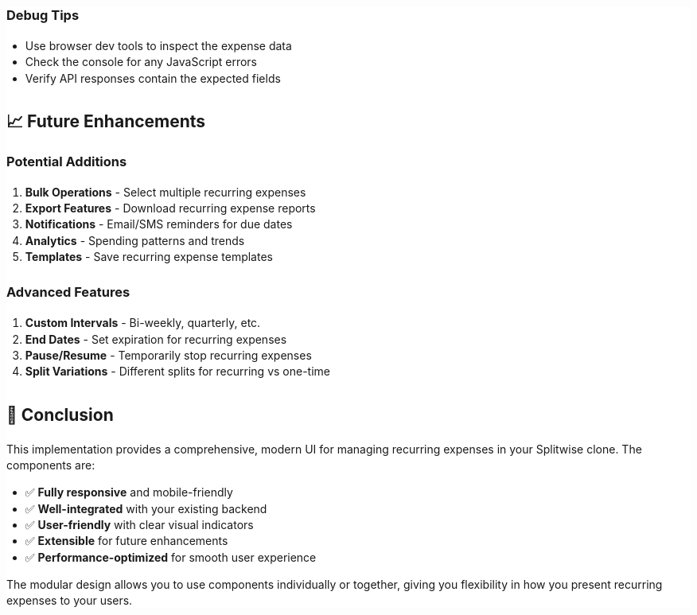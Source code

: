 ### Debug Tips
- Use browser dev tools to inspect the expense data
- Check the console for any JavaScript errors
- Verify API responses contain the expected fields

## 📈 Future Enhancements

### Potential Additions
1. **Bulk Operations** - Select multiple recurring expenses
2. **Export Features** - Download recurring expense reports
3. **Notifications** - Email/SMS reminders for due dates
4. **Analytics** - Spending patterns and trends
5. **Templates** - Save recurring expense templates

### Advanced Features
1. **Custom Intervals** - Bi-weekly, quarterly, etc.
2. **End Dates** - Set expiration for recurring expenses
3. **Pause/Resume** - Temporarily stop recurring expenses
4. **Split Variations** - Different splits for recurring vs one-time

## 🎉 Conclusion

This implementation provides a comprehensive, modern UI for managing recurring expenses in your Splitwise clone. The components are:

- ✅ **Fully responsive** and mobile-friendly
- ✅ **Well-integrated** with your existing backend
- ✅ **User-friendly** with clear visual indicators
- ✅ **Extensible** for future enhancements
- ✅ **Performance-optimized** for smooth user experience

The modular design allows you to use components individually or together, giving you flexibility in how you present recurring expenses to your users. 